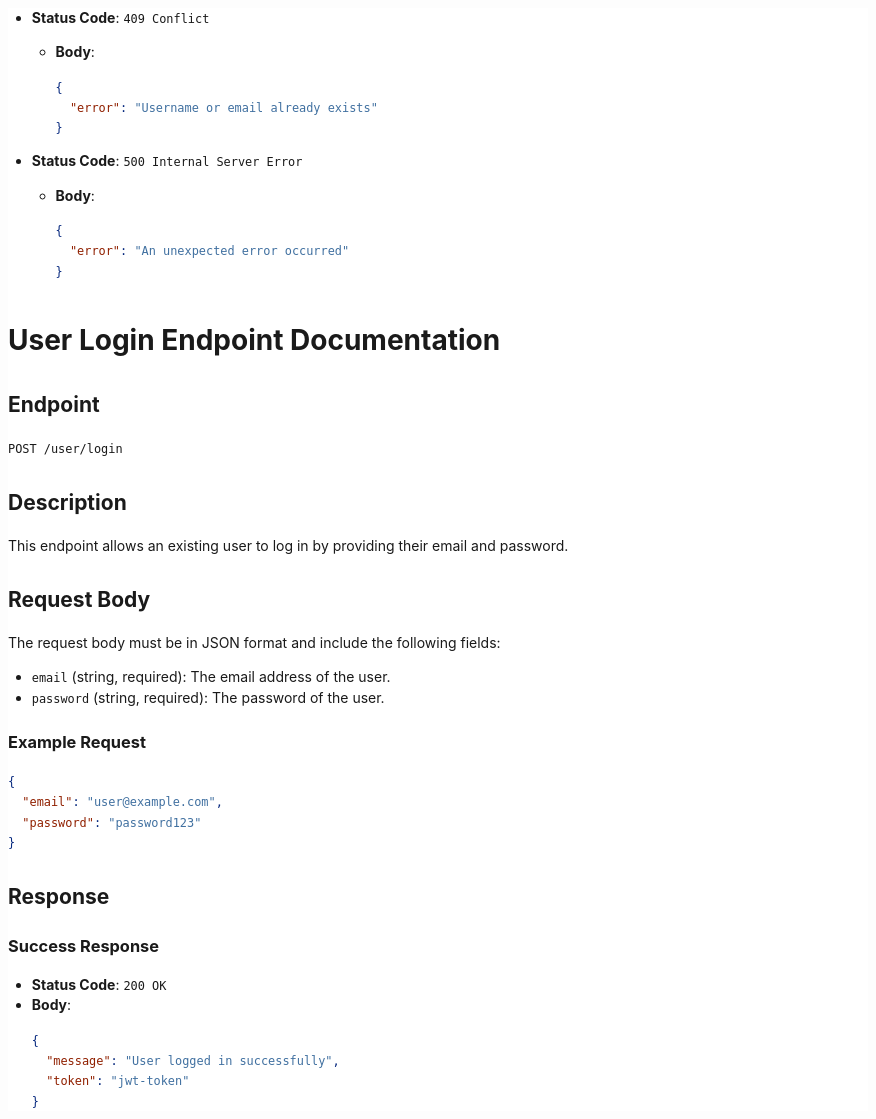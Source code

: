 - **Status Code**: `409 Conflict`

  - **Body**:
    ```json
    {
      "error": "Username or email already exists"
    }
    ```

- **Status Code**: `500 Internal Server Error`
  - **Body**:
    ```json
    {
      "error": "An unexpected error occurred"
    }
    ```

# User Login Endpoint Documentation

## Endpoint

`POST /user/login`

## Description

This endpoint allows an existing user to log in by providing their email and password.

## Request Body

The request body must be in JSON format and include the following fields:

- `email` (string, required): The email address of the user.
- `password` (string, required): The password of the user.

### Example Request

```json
{
  "email": "user@example.com",
  "password": "password123"
}
```

## Response

### Success Response

- **Status Code**: `200 OK`
- **Body**:
  ```json
  {
    "message": "User logged in successfully",
    "token": "jwt-token"
  }
  ```

